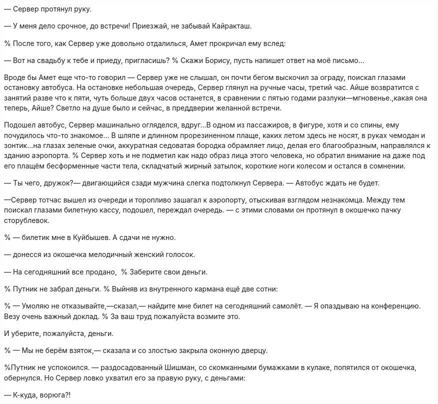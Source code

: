 — Сервер протянул руку.

— У меня дело срочное, до встречи!
Приезжай, не забывай Кайракташ.

% После того, как Сервер уже довольно отдалилься, Амет прокричал ему вслед:

— Вот на свадьбу к тебе и приеду, пригласишь?
% Скажи Борису, пусть напишет ответ на моё письмо...

Вроде бы Амет еще что-то говорил — Сервер уже не слышал, он почти бегом выскочил за ограду, поискал глазами остановку автобуса.
На остановке небольшая очередь, Сервер глянул на ручные часы, третий час.
Айше возвратится с занятий разве что к пяти, чуть больше двух часов останется, в сравнении с пятью годами разлуки—мгновенье.,какая она теперь, Айше? Светло на душе было и сейчас, в преддверии желанной встречи.

Подошел автобус, Сервер машинально огляделся, вдруг...В одном из пассажиров, в фигуре, хотя и со спины, ему почудилось что-то знакомое...
В шляпе и длинном прорезиненном плаще, каких летом здесь не носят, в руках чемодан и зонтик...на глазах зеленые очки, аккуратная седоватая бородка обрамляет лицо, делая его благообразным, направлялся к зданию аэропорта.
% Сервер хоть и не подметил как надо образ лица этого человека, но обратил внимание на даже под его плащём бесформенные части тела, складчатый жирный затылок, короткие ноги колесом и остался в сомнении.

— Ты чего, дружок?— двигающийся сзади мужчина слегка подтолкнул Сервера.
— Автобус ждать не будет.

—Сервер тотчас вышел из очереди и торопливо зашагал к аэропорту, отыскивая взглядом незнакомца.
Между тем поискал глазами билетную кассу, подошел, переждал очередь.
— с этими словами он протянул в окошечко пачку сторублевок.

% — билетик мне в Куйбышев.
А сдачи не нужно.

— донесся из окошечка мелодичный женский голосок.

— На сегодняшний все продано, 
% Заберите свои деньги.

% Путник не забрал деньги.
% Выйняв из внутренного кармана ещё две сотни:

% — Умоляю не отказывайте,—сказал,— найдите мне билет на сегодняшний самолёт.
— Я опаздываю на конференцию.
Везу очень важный доклад.
% За ваш труд пожалуйста возмите это.

И уберите, пожалуйста, деньги.

% — Мы не берём взяток,— сказала и со злостью закрыла оконную дверцу. 

%Путник не успокоился.
— раздосадованный Шишман, со скомканными бумажками в кулаке, попятился от окошечка, обернулся.
Но Сервер ловко ухватил его за правую руку, с деньгами:

— К-куда, ворюга?!
